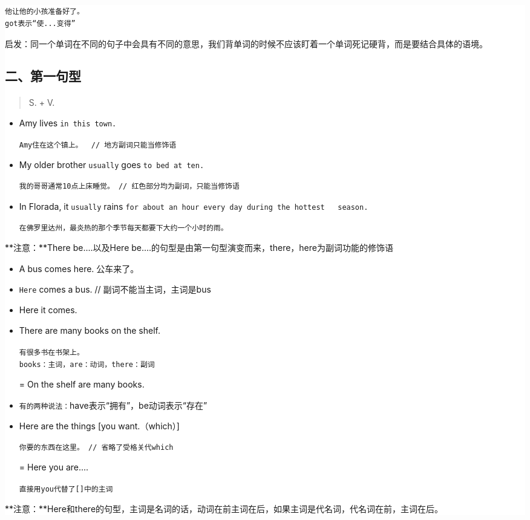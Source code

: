  ```
  他让他的小孩准备好了。
  got表示“使...变得”
  ```

启发：同一个单词在不同的句子中会具有不同的意思，我们背单词的时候不应该盯着一个单词死记硬背，而是要结合具体的语境。



## 二、第一句型

> S. + V. 

- Amy lives `in this town. `

  ```
  Amy住在这个镇上。  // 地方副词只能当修饰语
  ```

- My older brother `usually` goes `to bed at ten. `

  ```
  我的哥哥通常10点上床睡觉。 // 红色部分均为副词，只能当修饰语
  ```

- In Florada, it `usually` rains `for about an hour every day during the hottest   season. `

  ```
  在佛罗里达州，最炎热的那个季节每天都要下大约一个小时的雨。
  ```

**注意：**There be....以及Here be....的句型是由第一句型演变而来，there，here为副词功能的修饰语

- A bus comes here.   公车来了。

- `Here` comes a bus.  // 副词不能当主词，主词是bus

- Here it comes. 

- There are many books on the shelf. 

  ```
  有很多书在书架上。
  books：主词，are：动词，there：副词
  ```

  = On the shelf are many books. 

- `有的两种说法：`have表示“拥有”，be动词表示“存在”

- Here are the things [you want.（which）] 

  ```
  你要的东西在这里。 // 省略了受格关代which
  ```

  = Here you are....   

  ```
  直接用you代替了[]中的主词
  ```

**注意：**Here和there的句型，主词是名词的话，动词在前主词在后，如果主词是代名词，代名词在前，主词在后。
